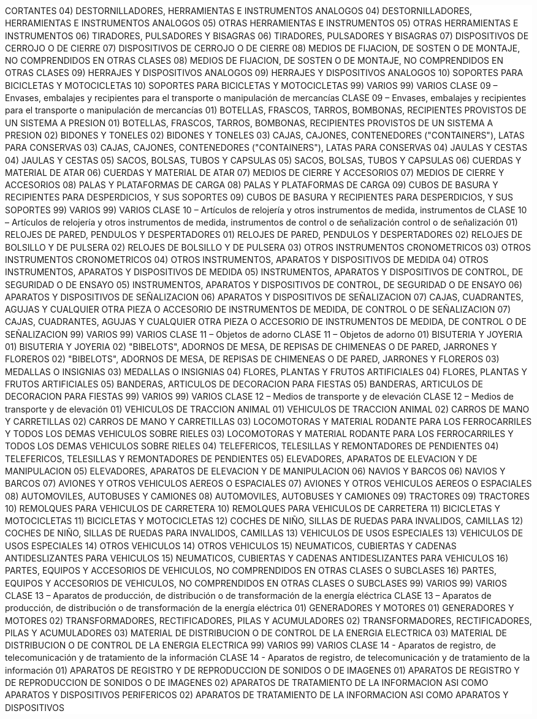 CORTANTES 04) DESTORNILLADORES, HERRAMIENTAS E INSTRUMENTOS ANALOGOS 04) DESTORNILLADORES, HERRAMIENTAS E INSTRUMENTOS ANALOGOS 05) OTRAS HERRAMIENTAS E INSTRUMENTOS 05) OTRAS HERRAMIENTAS E INSTRUMENTOS 06) TIRADORES, PULSADORES Y BISAGRAS 06) TIRADORES, PULSADORES Y BISAGRAS 07) DISPOSITIVOS DE CERROJO O DE CIERRE 07) DISPOSITIVOS DE CERROJO O DE CIERRE 08) MEDIOS DE FIJACION, DE SOSTEN O DE MONTAJE, NO COMPRENDIDOS EN OTRAS CLASES 08) MEDIOS DE FIJACION, DE SOSTEN O DE MONTAJE, NO COMPRENDIDOS EN OTRAS CLASES 09) HERRAJES Y DISPOSITIVOS ANALOGOS 09) HERRAJES Y DISPOSITIVOS ANALOGOS 10) SOPORTES PARA BICICLETAS Y MOTOCICLETAS 10) SOPORTES PARA BICICLETAS Y MOTOCICLETAS 99) VARIOS 99) VARIOS CLASE 09 – Envases, embalajes y recipientes para el transporte o manipulación de mercancías CLASE 09 – Envases, embalajes y recipientes para el transporte o manipulación de mercancías 01) BOTELLAS, FRASCOS, TARROS, BOMBONAS, RECIPIENTES PROVISTOS DE UN SISTEMA A PRESION 01) BOTELLAS, FRASCOS, TARROS, BOMBONAS, RECIPIENTES PROVISTOS DE UN SISTEMA A PRESION 02) BIDONES Y TONELES 02) BIDONES Y TONELES 03) CAJAS, CAJONES, CONTENEDORES ("CONTAINERS"), LATAS PARA CONSERVAS 03) CAJAS, CAJONES, CONTENEDORES ("CONTAINERS"), LATAS PARA CONSERVAS 04) JAULAS Y CESTAS 04) JAULAS Y CESTAS 05) SACOS, BOLSAS, TUBOS Y CAPSULAS 05) SACOS, BOLSAS, TUBOS Y CAPSULAS 06) CUERDAS Y MATERIAL DE ATAR 06) CUERDAS Y MATERIAL DE ATAR 07) MEDIOS DE CIERRE Y ACCESORIOS 07) MEDIOS DE CIERRE Y ACCESORIOS 08) PALAS Y PLATAFORMAS DE CARGA 08) PALAS Y PLATAFORMAS DE CARGA 09) CUBOS DE BASURA Y RECIPIENTES PARA DESPERDICIOS, Y SUS SOPORTES 09) CUBOS DE BASURA Y RECIPIENTES PARA DESPERDICIOS, Y SUS SOPORTES 99) VARIOS 99) VARIOS CLASE 10 – Artículos de relojería y otros instrumentos de medida, instrumentos de CLASE 10 – Artículos de relojería y otros instrumentos de medida, instrumentos de control o de señalización control o de señalización 01) RELOJES DE PARED, PENDULOS Y DESPERTADORES 01) RELOJES DE PARED, PENDULOS Y DESPERTADORES 02) RELOJES DE BOLSILLO Y DE PULSERA 02) RELOJES DE BOLSILLO Y DE PULSERA 03) OTROS INSTRUMENTOS CRONOMETRICOS 03) OTROS INSTRUMENTOS CRONOMETRICOS 04) OTROS INSTRUMENTOS, APARATOS Y DISPOSITIVOS DE MEDIDA 04) OTROS INSTRUMENTOS, APARATOS Y DISPOSITIVOS DE MEDIDA 05) INSTRUMENTOS, APARATOS Y DISPOSITIVOS DE CONTROL, DE SEGURIDAD O DE ENSAYO 05) INSTRUMENTOS, APARATOS Y DISPOSITIVOS DE CONTROL, DE SEGURIDAD O DE ENSAYO 06) APARATOS Y DISPOSITIVOS DE SEÑALIZACION 06) APARATOS Y DISPOSITIVOS DE SEÑALIZACION 07) CAJAS, CUADRANTES, AGUJAS Y CUALQUIER OTRA PIEZA O ACCESORIO DE INSTRUMENTOS DE MEDIDA, DE CONTROL O DE SEÑALIZACION 07) CAJAS, CUADRANTES, AGUJAS Y CUALQUIER OTRA PIEZA O ACCESORIO DE INSTRUMENTOS DE MEDIDA, DE CONTROL O DE SEÑALIZACION 99) VARIOS 99) VARIOS CLASE 11 – Objetos de adorno CLASE 11 – Objetos de adorno 01) BISUTERIA Y JOYERIA 01) BISUTERIA Y JOYERIA 02) "BIBELOTS", ADORNOS DE MESA, DE REPISAS DE CHIMENEAS O DE PARED, JARRONES Y FLOREROS 02) "BIBELOTS", ADORNOS DE MESA, DE REPISAS DE CHIMENEAS O DE PARED, JARRONES Y FLOREROS 03) MEDALLAS O INSIGNIAS 03) MEDALLAS O INSIGNIAS 04) FLORES, PLANTAS Y FRUTOS ARTIFICIALES 04) FLORES, PLANTAS Y FRUTOS ARTIFICIALES 05) BANDERAS, ARTICULOS DE DECORACION PARA FIESTAS 05) BANDERAS, ARTICULOS DE DECORACION PARA FIESTAS 99) VARIOS 99) VARIOS CLASE 12 – Medios de transporte y de elevación CLASE 12 – Medios de transporte y de elevación 01) VEHICULOS DE TRACCION ANIMAL 01) VEHICULOS DE TRACCION ANIMAL 02) CARROS DE MANO Y CARRETILLAS 02) CARROS DE MANO Y CARRETILLAS 03) LOCOMOTORAS Y MATERIAL RODANTE PARA LOS FERROCARRILES Y TODOS LOS DEMAS VEHICULOS SOBRE RIELES 03) LOCOMOTORAS Y MATERIAL RODANTE PARA LOS FERROCARRILES Y TODOS LOS DEMAS VEHICULOS SOBRE RIELES 04) TELEFERICOS, TELESILLAS Y REMONTADORES DE PENDIENTES 04) TELEFERICOS, TELESILLAS Y REMONTADORES DE PENDIENTES 05) ELEVADORES, APARATOS DE ELEVACION Y DE MANIPULACION 05) ELEVADORES, APARATOS DE ELEVACION Y DE MANIPULACION 06) NAVIOS Y BARCOS 06) NAVIOS Y BARCOS 07) AVIONES Y OTROS VEHICULOS AEREOS O ESPACIALES 07) AVIONES Y OTROS VEHICULOS AEREOS O ESPACIALES 08) AUTOMOVILES, AUTOBUSES Y CAMIONES 08) AUTOMOVILES, AUTOBUSES Y CAMIONES 09) TRACTORES 09) TRACTORES 10) REMOLQUES PARA VEHICULOS DE CARRETERA 10) REMOLQUES PARA VEHICULOS DE CARRETERA 11) BICICLETAS Y MOTOCICLETAS 11) BICICLETAS Y MOTOCICLETAS 12) COCHES DE NIÑO, SILLAS DE RUEDAS PARA INVALIDOS, CAMILLAS 12) COCHES DE NIÑO, SILLAS DE RUEDAS PARA INVALIDOS, CAMILLAS 13) VEHICULOS DE USOS ESPECIALES 13) VEHICULOS DE USOS ESPECIALES 14) OTROS VEHICULOS 14) OTROS VEHICULOS 15) NEUMATICOS, CUBIERTAS Y CADENAS ANTIDESLIZANTES PARA VEHICULOS 15) NEUMATICOS, CUBIERTAS Y CADENAS ANTIDESLIZANTES PARA VEHICULOS 16) PARTES, EQUIPOS Y ACCESORIOS DE VEHICULOS, NO COMPRENDIDOS EN OTRAS CLASES O SUBCLASES 16) PARTES, EQUIPOS Y ACCESORIOS DE VEHICULOS, NO COMPRENDIDOS EN OTRAS CLASES O SUBCLASES 99) VARIOS 99) VARIOS CLASE 13 – Aparatos de producción, de distribución o de transformación de la energía eléctrica CLASE 13 – Aparatos de producción, de distribución o de transformación de la energía eléctrica 01) GENERADORES Y MOTORES 01) GENERADORES Y MOTORES 02) TRANSFORMADORES, RECTIFICADORES, PILAS Y ACUMULADORES 02) TRANSFORMADORES, RECTIFICADORES, PILAS Y ACUMULADORES 03) MATERIAL DE DISTRIBUCION O DE CONTROL DE LA ENERGIA ELECTRICA 03) MATERIAL DE DISTRIBUCION O DE CONTROL DE LA ENERGIA ELECTRICA 99) VARIOS 99) VARIOS CLASE 14 - Aparatos de registro, de telecomunicación y de tratamiento de la información CLASE 14 - Aparatos de registro, de telecomunicación y de tratamiento de la información 01) APARATOS DE REGISTRO Y DE REPRODUCCION DE SONIDOS O DE IMAGENES 01) APARATOS DE REGISTRO Y DE REPRODUCCION DE SONIDOS O DE IMAGENES 02) APARATOS DE TRATAMIENTO DE LA INFORMACION ASI COMO APARATOS Y DISPOSITIVOS PERIFERICOS 02) APARATOS DE TRATAMIENTO DE LA INFORMACION ASI COMO APARATOS Y DISPOSITIVOS